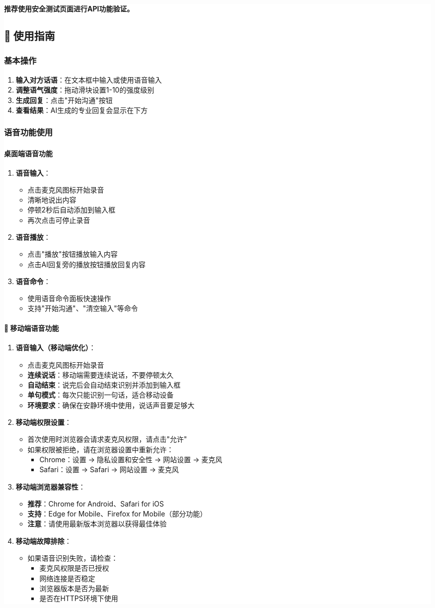 **推荐使用安全测试页面进行API功能验证。**

## 📱 使用指南

### 基本操作
1. **输入对方话语**：在文本框中输入或使用语音输入
2. **调整语气强度**：拖动滑块设置1-10的强度级别
3. **生成回复**：点击"开始沟通"按钮
4. **查看结果**：AI生成的专业回复会显示在下方

### 语音功能使用

#### 桌面端语音功能
1. **语音输入**：
   - 点击麦克风图标开始录音
   - 清晰地说出内容
   - 停顿2秒后自动添加到输入框
   - 再次点击可停止录音

2. **语音播放**：
   - 点击"播放"按钮播放输入内容
   - 点击AI回复旁的播放按钮播放回复内容

3. **语音命令**：
   - 使用语音命令面板快速操作
   - 支持"开始沟通"、"清空输入"等命令

#### 📱 移动端语音功能
1. **语音输入（移动端优化）**：
   - 点击麦克风图标开始录音
   - **连续说话**：移动端需要连续说话，不要停顿太久
   - **自动结束**：说完后会自动结束识别并添加到输入框
   - **单句模式**：每次只能识别一句话，适合移动设备
   - **环境要求**：确保在安静环境中使用，说话声音要足够大

2. **移动端权限设置**：
   - 首次使用时浏览器会请求麦克风权限，请点击"允许"
   - 如果权限被拒绝，请在浏览器设置中重新允许：
     - Chrome：设置 → 隐私设置和安全性 → 网站设置 → 麦克风
     - Safari：设置 → Safari → 网站设置 → 麦克风

3. **移动端浏览器兼容性**：
   - **推荐**：Chrome for Android、Safari for iOS
   - **支持**：Edge for Mobile、Firefox for Mobile（部分功能）
   - **注意**：请使用最新版本浏览器以获得最佳体验

4. **移动端故障排除**：
   - 如果语音识别失败，请检查：
     - 麦克风权限是否已授权
     - 网络连接是否稳定
     - 浏览器版本是否为最新
     - 是否在HTTPS环境下使用
